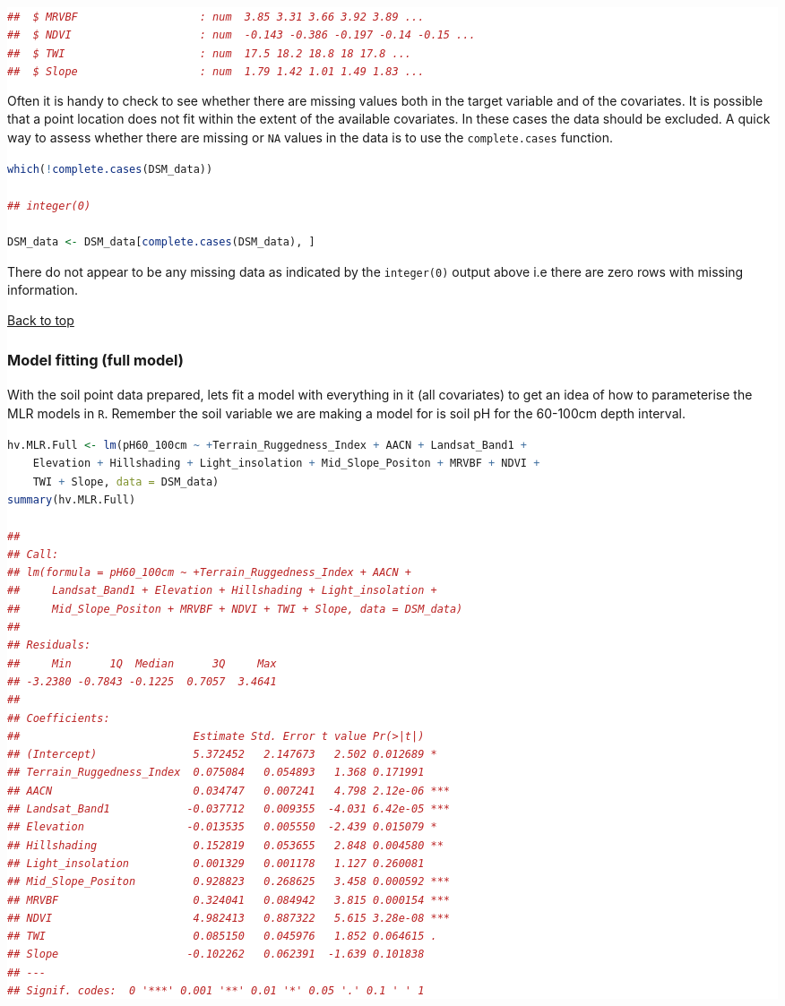 ```r
##  $ MRVBF                   : num  3.85 3.31 3.66 3.92 3.89 ...
##  $ NDVI                    : num  -0.143 -0.386 -0.197 -0.14 -0.15 ...
##  $ TWI                     : num  17.5 18.2 18.8 18 17.8 ...
##  $ Slope                   : num  1.79 1.42 1.01 1.49 1.83 ...
```

Often it is handy to check to see whether there are missing values both
in the target variable and of the covariates. It is possible that a
point location does not fit within the extent of the available
covariates. In these cases the data should be excluded. A quick way to
assess whether there are missing or `NA` values in the data is to use
the `complete.cases` function.

```r
which(!complete.cases(DSM_data))

## integer(0)

DSM_data <- DSM_data[complete.cases(DSM_data), ]
```

There do not appear to be any missing data as indicated by the
`integer(0)` output above i.e there are zero rows with missing
information.

<a href="#top">Back to top</a>

### Model fitting (full model) <a id="s-4"></a>

With the soil point data prepared, lets fit a model with everything in
it (all covariates) to get an idea of how to parameterise the MLR models
in `R`. Remember the soil variable we are making a model for is soil pH
for the 60-100cm depth interval.

```r
hv.MLR.Full <- lm(pH60_100cm ~ +Terrain_Ruggedness_Index + AACN + Landsat_Band1 + 
    Elevation + Hillshading + Light_insolation + Mid_Slope_Positon + MRVBF + NDVI + 
    TWI + Slope, data = DSM_data)
summary(hv.MLR.Full)

## 
## Call:
## lm(formula = pH60_100cm ~ +Terrain_Ruggedness_Index + AACN + 
##     Landsat_Band1 + Elevation + Hillshading + Light_insolation + 
##     Mid_Slope_Positon + MRVBF + NDVI + TWI + Slope, data = DSM_data)
## 
## Residuals:
##     Min      1Q  Median      3Q     Max 
## -3.2380 -0.7843 -0.1225  0.7057  3.4641 
## 
## Coefficients:
##                           Estimate Std. Error t value Pr(>|t|)    
## (Intercept)               5.372452   2.147673   2.502 0.012689 *  
## Terrain_Ruggedness_Index  0.075084   0.054893   1.368 0.171991    
## AACN                      0.034747   0.007241   4.798 2.12e-06 ***
## Landsat_Band1            -0.037712   0.009355  -4.031 6.42e-05 ***
## Elevation                -0.013535   0.005550  -2.439 0.015079 *  
## Hillshading               0.152819   0.053655   2.848 0.004580 ** 
## Light_insolation          0.001329   0.001178   1.127 0.260081    
## Mid_Slope_Positon         0.928823   0.268625   3.458 0.000592 ***
## MRVBF                     0.324041   0.084942   3.815 0.000154 ***
## NDVI                      4.982413   0.887322   5.615 3.28e-08 ***
## TWI                       0.085150   0.045976   1.852 0.064615 .  
## Slope                    -0.102262   0.062391  -1.639 0.101838    
## ---
## Signif. codes:  0 '***' 0.001 '**' 0.01 '*' 0.05 '.' 0.1 ' ' 1
```